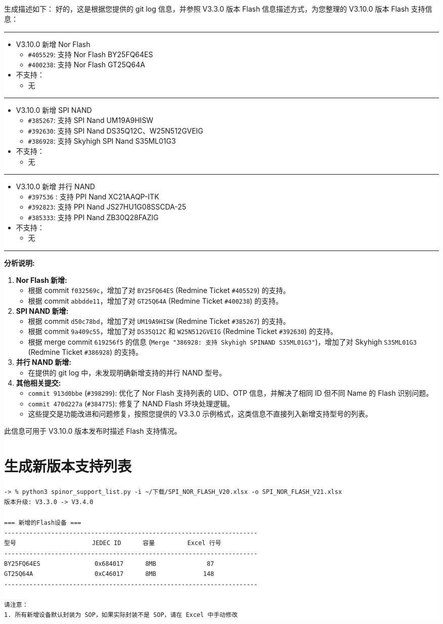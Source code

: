 生成描述如下：
好的，这是根据您提供的 git log 信息，并参照 V3.3.0 版本 Flash 信息描述方式，为您整理的 V3.10.0 版本 Flash 支持信息：

---

- V3.10.0 新增 Nor Flash
    - `#405529`: 支持 Nor Flash BY25FQ64ES
    - `#400238`: 支持 Nor Flash GT25Q64A
- 不支持：
    - 无

---

- V3.10.0 新增 SPI NAND
    - `#385267`: 支持 SPI Nand UM19A9HISW
    - `#392630`: 支持 SPI Nand DS35Q12C、W25N512GVEIG
    - `#386928`: 支持 Skyhigh SPI Nand S35ML01G3
- 不支持：
    - 无

---

- V3.10.0 新增 并行 NAND
    - `#397536` : 支持 PPI Nand XC21AAQP-ITK
    - `#392823`: 支持 PPI Nand JS27HU1G08SSCDA-25
    - `#385333`: 支持 PPI Nand ZB30Q28FAZIG
- 不支持：
    - 无

---

**分析说明:**

1. **Nor Flash 新增:**
    - 根据 commit `f032569c`，增加了对 `BY25FQ64ES` (Redmine Ticket `#405529`) 的支持。
    - 根据 commit `abbdde11`，增加了对 `GT25Q64A` (Redmine Ticket `#400238`) 的支持。
2. **SPI NAND 新增:**
    - 根据 commit `d50c78bd`，增加了对 `UM19A9HISW` (Redmine Ticket `#385267`) 的支持。
    - 根据 commit `9a409c55`，增加了对 `DS35Q12C` 和 `W25N512GVEIG` (Redmine Ticket `#392630`) 的支持。
    - 根据 merge commit `619256f5` 的信息 (`Merge "386928: 支持 Skyhigh SPINAND S35ML01G3"`)，增加了对 Skyhigh `S35ML01G3` (Redmine Ticket `#386928`) 的支持。
3. **并行 NAND 新增:**
    - 在提供的 git log 中，未发现明确新增支持的并行 NAND 型号。
4. **其他相关提交:**
    - `commit 913d0bbe` (`#398299`): 优化了 Nor Flash 支持列表的 UID、OTP 信息，并解决了相同 ID 但不同 Name 的 Flash 识别问题。
    - `commit 470d227a` (`#384775`): 修复了 NAND Flash 坏块处理逻辑。
    - 这些提交是功能改进和问题修复，按照您提供的 V3.3.0 示例格式，这类信息不直接列入新增支持型号的列表。

此信息可用于 V3.10.0 版本发布时描述 Flash 支持情况。



# 生成新版本支持列表
```
-> % python3 spinor_support_list.py -i ~/下载/SPI_NOR_FLASH_V20.xlsx -o SPI_NOR_FLASH_V21.xlsx   
版本升级: V3.3.0 -> V3.4.0

=== 新增的Flash设备 ===
----------------------------------------------------------------------
型号                     JEDEC ID      容量         Excel 行号
----------------------------------------------------------------------
BY25FQ64ES               0x684017      8MB              87
GT25Q64A                 0xC46017      8MB             148
----------------------------------------------------------------------

请注意：
1. 所有新增设备默认封装为 SOP，如果实际封装不是 SOP，请在 Excel 中手动修改
```